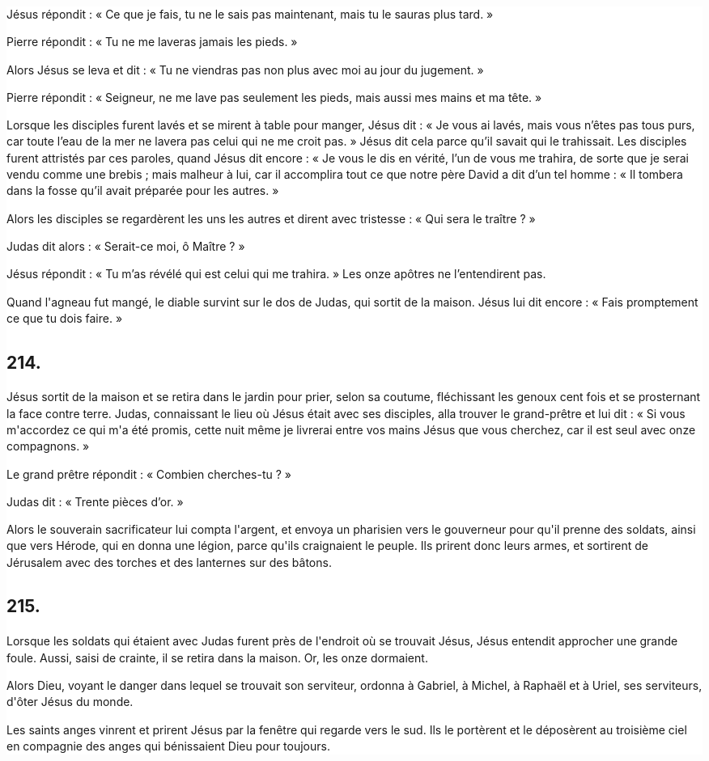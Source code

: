 Jésus répondit : « Ce que je fais, tu ne le sais pas maintenant, mais tu le sauras plus tard. »

Pierre répondit : « Tu ne me laveras jamais les pieds. »

Alors Jésus se leva et dit : « Tu ne viendras pas non plus avec moi au jour du jugement. »

Pierre répondit : « Seigneur, ne me lave pas seulement les pieds, mais aussi mes mains et ma tête. »

Lorsque les disciples furent lavés et se mirent à table pour manger, Jésus dit : « Je vous ai lavés, mais vous n’êtes pas tous purs, car toute l’eau de la mer ne lavera pas celui qui ne me croit pas. » Jésus dit cela parce qu’il savait qui le trahissait. Les disciples furent attristés par ces paroles, quand Jésus dit encore : « Je vous le dis en vérité, l’un de vous me trahira, de sorte que je serai vendu comme une brebis ; mais malheur à lui, car il accomplira tout ce que notre père David a dit d’un tel homme : « Il tombera dans la fosse qu’il avait préparée pour les autres. »

Alors les disciples se regardèrent les uns les autres et dirent avec tristesse : « Qui sera le traître ? »

Judas dit alors : « Serait-ce moi, ô Maître ? »

Jésus répondit : « Tu m’as révélé qui est celui qui me trahira. » Les onze apôtres ne l’entendirent pas.

Quand l'agneau fut mangé, le diable survint sur le dos de Judas, qui sortit de la maison. Jésus lui dit encore : « Fais promptement ce que tu dois faire. »



## 214.

Jésus sortit de la maison et se retira dans le jardin pour prier, selon sa coutume, fléchissant les genoux cent fois et se prosternant la face contre terre. Judas, connaissant le lieu où Jésus était avec ses disciples, alla trouver le grand-prêtre et lui dit : « Si vous m'accordez ce qui m'a été promis, cette nuit même je livrerai entre vos mains Jésus que vous cherchez, car il est seul avec onze compagnons. »

Le grand prêtre répondit : « Combien cherches-tu ? »

Judas dit : « Trente pièces d’or. »

Alors le souverain sacrificateur lui compta l'argent, et envoya un pharisien vers le gouverneur pour qu'il prenne des soldats, ainsi que vers Hérode, qui en donna une légion, parce qu'ils craignaient le peuple. Ils prirent donc leurs armes, et sortirent de Jérusalem avec des torches et des lanternes sur des bâtons.



## 215.

Lorsque les soldats qui étaient avec Judas furent près de l'endroit où se trouvait Jésus, Jésus entendit approcher une grande foule. Aussi, saisi de crainte, il se retira dans la maison. Or, les onze dormaient.

Alors Dieu, voyant le danger dans lequel se trouvait son serviteur, ordonna à Gabriel, à Michel, à Raphaël et à Uriel, ses serviteurs, d'ôter Jésus du monde.

Les saints anges vinrent et prirent Jésus par la fenêtre qui regarde vers le sud. Ils le portèrent et le déposèrent au troisième ciel en compagnie des anges qui bénissaient Dieu pour toujours.
